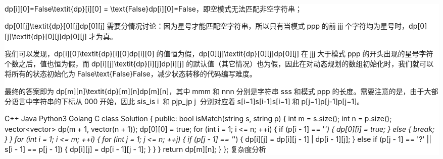 dp[i][0]=False\textit{dp}[i][0] = \text{False}dp[i][0]=False，即空模式无法匹配非空字符串；

dp[0][j]\textit{dp}[0][j]dp[0][j] 需要分情况讨论：因为星号才能匹配空字符串，所以只有当模式 ppp 的前 jjj 个字符均为星号时，dp[0][j]\textit{dp}[0][j]dp[0][j] 才为真。

我们可以发现，dp[i][0]\textit{dp}[i][0]dp[i][0] 的值恒为假，dp[0][j]\textit{dp}[0][j]dp[0][j] 在 jjj 大于模式 ppp 的开头出现的星号字符个数之后，值也恒为假，而 dp[i][j]\textit{dp}[i][j]dp[i][j] 的默认值（其它情况）也为假，因此在对动态规划的数组初始化时，我们就可以将所有的状态初始化为 False\text{False}False，减少状态转移的代码编写难度。

最终的答案即为 dp[m][n]\textit{dp}[m][n]dp[m][n]，其中 mmm 和 nnn 分别是字符串 sss 和模式 ppp 的长度。需要注意的是，由于大部分语言中字符串的下标从 000 开始，因此 sis_is 
i
​
  和 pjp_jp 
j
​
  分别对应着 s[i−1]s[i-1]s[i−1] 和 p[j−1]p[j-1]p[j−1]。

C++
Java
Python3
Golang
C
class Solution {
public:
    bool isMatch(string s, string p) {
        int m = s.size();
        int n = p.size();
        vector<vector<int>> dp(m + 1, vector<int>(n + 1));
        dp[0][0] = true;
        for (int i = 1; i <= n; ++i) {
            if (p[i - 1] == '*') {
                dp[0][i] = true;
            }
            else {
                break;
            }
        }
        for (int i = 1; i <= m; ++i) {
            for (int j = 1; j <= n; ++j) {
                if (p[j - 1] == '*') {
                    dp[i][j] = dp[i][j - 1] | dp[i - 1][j];
                }
                else if (p[j - 1] == '?' || s[i - 1] == p[j - 1]) {
                    dp[i][j] = dp[i - 1][j - 1];
                }
            }
        }
        return dp[m][n];
    }
};
复杂度分析
